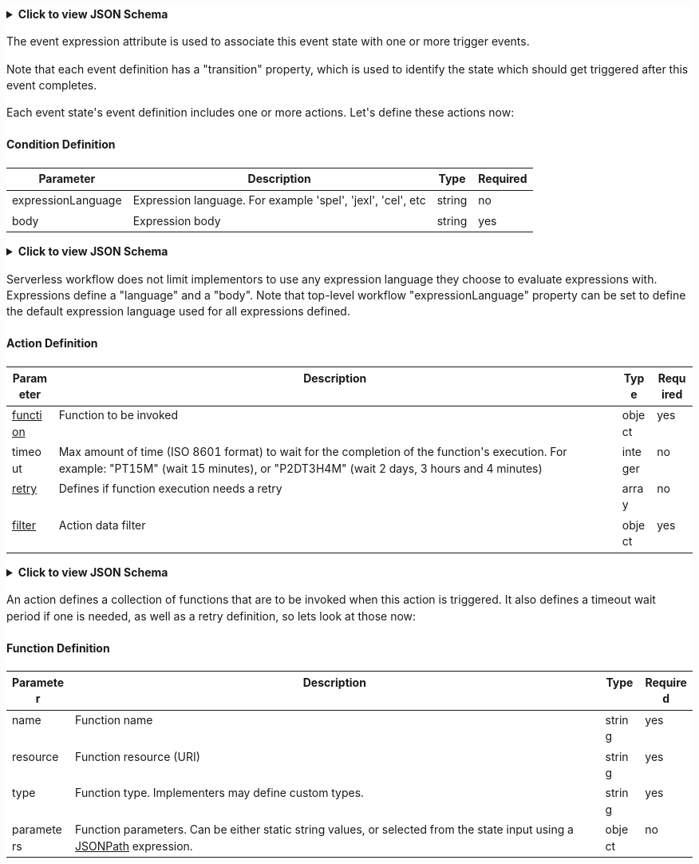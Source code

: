 <details><summary><strong>Click to view JSON Schema</strong></summary></details>

The event expression attribute is used to associate this event state with one or more trigger events. 

Note that each event definition has a "transition" property, which is used to identify the state which 
should get triggered after this event completes.

Each event state's event definition includes one or more actions. Let's define these actions now:

#### Condition Definition

| Parameter | Description | Type | Required |
| --- | --- | --- | --- |
| expressionLanguage |Expression language. For example 'spel', 'jexl', 'cel', etc| string | no |
| body |Expression body | string | yes |


<details><summary><strong>Click to view JSON Schema</strong></summary></details>

Serverless workflow does not limit implementors to use any expression language they choose to
evaluate expressions with. Expressions define a "language" and a "body". 
Note that top-level workflow "expressionLanguage" property can be set to define the default
expression language used for all expressions defined.

#### Action Definition

| Parameter | Description | Type | Required |
| --- | --- | --- | --- |
| [function](#Function-Definition) |Function to be invoked | object | yes |
| timeout |Max amount of time (ISO 8601 format) to wait for the completion of the function's execution. For example: "PT15M" (wait 15 minutes), or "P2DT3H4M" (wait 2 days, 3 hours and 4 minutes) | integer | no |
| [retry](#Retry-Definition) |Defines if function execution needs a retry | array | no |
| [filter](#Filter-Definition) |Action data filter | object | yes |

<details><summary><strong>Click to view JSON Schema</strong></summary></details>

An action defines a collection of functions that are to be invoked when this action is triggered.
It also defines a timeout wait period if one is needed, as well as a retry definition, so lets look at those now:


#### Function Definition

| Parameter | Description | Type | Required |
| --- | --- | --- | --- |
| name |Function name | string | yes |
| resource |Function resource (URI) | string | yes |
| type |Function type. Implementers may define custom types. | string | yes |
| parameters |Function parameters. Can be either static string values, or selected from the state input using a [JSONPath](https://github.com/json-path/JsonPath) expression. | object | no |
